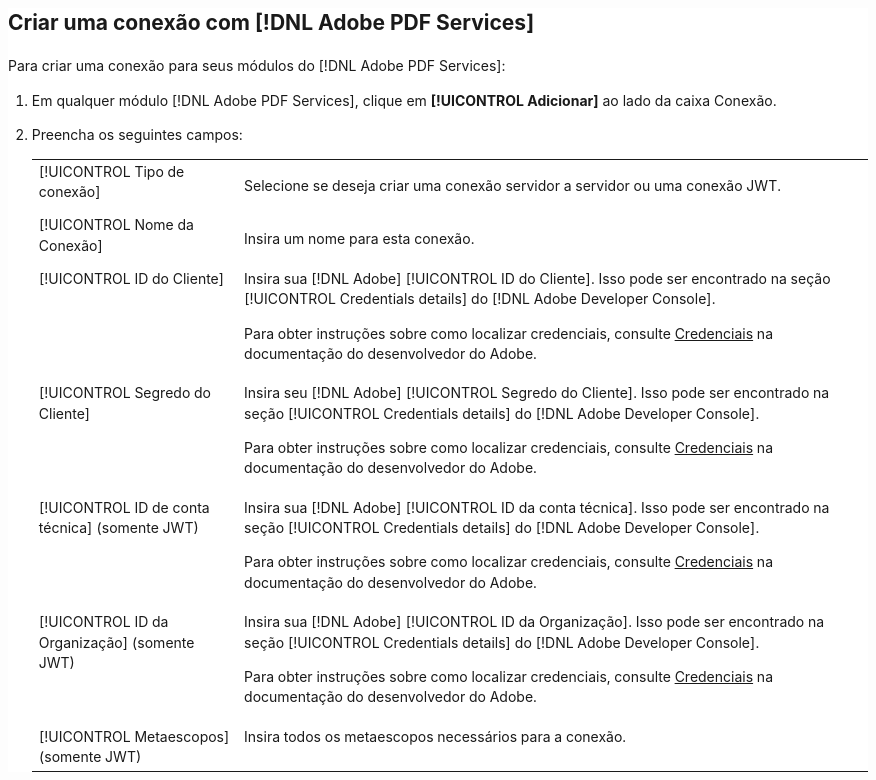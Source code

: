 ## Criar uma conexão com [!DNL Adobe PDF Services]

Para criar uma conexão para seus módulos do [!DNL Adobe PDF Services]:

1. Em qualquer módulo [!DNL Adobe PDF Services], clique em **[!UICONTROL Adicionar]** ao lado da caixa Conexão.

1. Preencha os seguintes campos:

   <table style="table-layout:auto"> 
      <col class="TableStyle-TableStyle-List-options-in-steps-Column-Column1">
      </col>
      <col class="TableStyle-TableStyle-List-options-in-steps-Column-Column2">
      </col>
      <tbody>
        <tr>
          <td role="rowheader">[!UICONTROL Tipo de conexão]</td>
          <td>
            <p>Selecione se deseja criar uma conexão servidor a servidor ou uma conexão JWT.</p>
          </td>
        </tr>
        <tr>
          <td role="rowheader">[!UICONTROL Nome da Conexão]</td>
          <td>
            <p>Insira um nome para esta conexão.</p>
          </td>
        </tr>
        <tr>
          <td role="rowheader">[!UICONTROL ID do Cliente]</td>
          <td>Insira sua [!DNL Adobe] [!UICONTROL ID do Cliente]. Isso pode ser encontrado na seção [!UICONTROL Credentials details] do [!DNL Adobe Developer Console].<p>Para obter instruções sobre como localizar credenciais, consulte <a href="https://developer.adobe.com/developer-console/docs/guides/services/services-add-api-oauth-user-authentication#credentials" class="MCXref xref" >Credenciais</a> na documentação do desenvolvedor do Adobe.</p></td>
        </tr>
        <tr>
          <td role="rowheader">[!UICONTROL Segredo do Cliente]</td>
          <td>Insira seu [!DNL Adobe] [!UICONTROL Segredo do Cliente]. Isso pode ser encontrado na seção [!UICONTROL Credentials details] do [!DNL Adobe Developer Console].<p>Para obter instruções sobre como localizar credenciais, consulte <a href="https://developer.adobe.com/developer-console/docs/guides/services/services-add-api-oauth-user-authentication#credentials" class="MCXref xref" >Credenciais</a> na documentação do desenvolvedor do Adobe.</p>
        </tr>
        <tr>
          <td role="rowheader">[!UICONTROL ID de conta técnica] (somente JWT)</td>
          <td>Insira sua [!DNL Adobe] [!UICONTROL ID da conta técnica]. Isso pode ser encontrado na seção [!UICONTROL Credentials details] do [!DNL Adobe Developer Console].<p>Para obter instruções sobre como localizar credenciais, consulte <a href="https://developer.adobe.com/developer-console/docs/guides/services/services-add-api-oauth-user-authentication#credentials" class="MCXref xref" >Credenciais</a> na documentação do desenvolvedor do Adobe.</p>
        </tr>
        <tr>
          <td role="rowheader">[!UICONTROL ID da Organização] (somente JWT)</td>
          <td>Insira sua [!DNL Adobe] [!UICONTROL ID da Organização]. Isso pode ser encontrado na seção [!UICONTROL Credentials details] do [!DNL Adobe Developer Console].<p>Para obter instruções sobre como localizar credenciais, consulte <a href="https://developer.adobe.com/developer-console/docs/guides/services/services-add-api-oauth-user-authentication#credentials" class="MCXref xref" >Credenciais</a> na documentação do desenvolvedor do Adobe.</p>
        </tr>
        <tr>
          <td role="rowheader">[!UICONTROL Metaescopos] (somente JWT)</td>
          <td>
            Insira todos os metaescopos necessários para a conexão.
          </td>